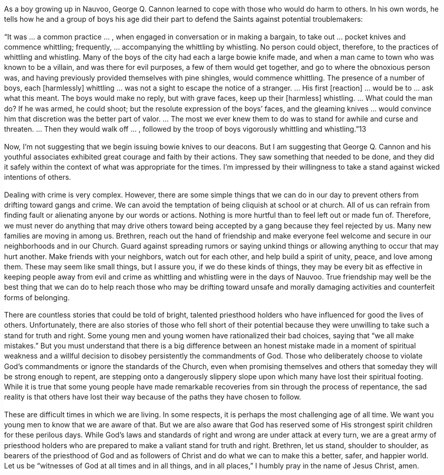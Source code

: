 As a boy growing up in Nauvoo, George Q. Cannon learned to cope with those who would do harm to others. In his own words, he tells how he and a group of boys his age did their part to defend the Saints against potential troublemakers:

“It was … a common practice … , when engaged in conversation or in making a bargain, to take out … pocket knives and commence whittling; frequently, … accompanying the whittling by whistling. No person could object, therefore, to the practices of whittling and whistling. Many of the boys of the city had each a large bowie knife made, and when a man came to town who was known to be a villain, and was there for evil purposes, a few of them would get together, and go to where the obnoxious person was, and having previously provided themselves with pine shingles, would commence whittling. The presence of a number of boys, each [harmlessly] whittling … was not a sight to escape the notice of a stranger. … His first [reaction] … would be to … ask what this meant. The boys would make no reply, but with grave faces, keep up their [harmless] whistling. … What could the man do? If he was armed, he could shoot; but the resolute expression of the boys’ faces, and the gleaming knives … would convince him that discretion was the better part of valor. … The most we ever knew them to do was to stand for awhile and curse and threaten. … Then they would walk off … , followed by the troop of boys vigorously whittling and whistling.”13

Now, I’m not suggesting that we begin issuing bowie knives to our deacons. But I am suggesting that George Q. Cannon and his youthful associates exhibited great courage and faith by their actions. They saw something that needed to be done, and they did it safely within the context of what was appropriate for the times. I’m impressed by their willingness to take a stand against wicked intentions of others.

Dealing with crime is very complex. However, there are some simple things that we can do in our day to prevent others from drifting toward gangs and crime. We can avoid the temptation of being cliquish at school or at church. All of us can refrain from finding fault or alienating anyone by our words or actions. Nothing is more hurtful than to feel left out or made fun of. Therefore, we must never do anything that may drive others toward being accepted by a gang because they feel rejected by us. Many new families are moving in among us. Brethren, reach out the hand of friendship and make everyone feel welcome and secure in our neighborhoods and in our Church. Guard against spreading rumors or saying unkind things or allowing anything to occur that may hurt another. Make friends with your neighbors, watch out for each other, and help build a spirit of unity, peace, and love among them. These may seem like small things, but I assure you, if we do these kinds of things, they may be every bit as effective in keeping people away from evil and crime as whittling and whistling were in the days of Nauvoo. True friendship may well be the best thing that we can do to help reach those who may be drifting toward unsafe and morally damaging activities and counterfeit forms of belonging.

There are countless stories that could be told of bright, talented priesthood holders who have influenced for good the lives of others. Unfortunately, there are also stories of those who fell short of their potential because they were unwilling to take such a stand for truth and right. Some young men and young women have rationalized their bad choices, saying that “we all make mistakes.” But you must understand that there is a big difference between an honest mistake made in a moment of spiritual weakness and a willful decision to disobey persistently the commandments of God. Those who deliberately choose to violate God’s commandments or ignore the standards of the Church, even when promising themselves and others that someday they will be strong enough to repent, are stepping onto a dangerously slippery slope upon which many have lost their spiritual footing. While it is true that some young people have made remarkable recoveries from sin through the process of repentance, the sad reality is that others have lost their way because of the paths they have chosen to follow.

These are difficult times in which we are living. In some respects, it is perhaps the most challenging age of all time. We want you young men to know that we are aware of that. But we are also aware that God has reserved some of His strongest spirit children for these perilous days. While God’s laws and standards of right and wrong are under attack at every turn, we are a great army of priesthood holders who are prepared to make a valiant stand for truth and right. Brethren, let us stand, shoulder to shoulder, as bearers of the priesthood of God and as followers of Christ and do what we can to make this a better, safer, and happier world. Let us be “witnesses of God at all times and in all things, and in all places,” I humbly pray in the name of Jesus Christ, amen.
